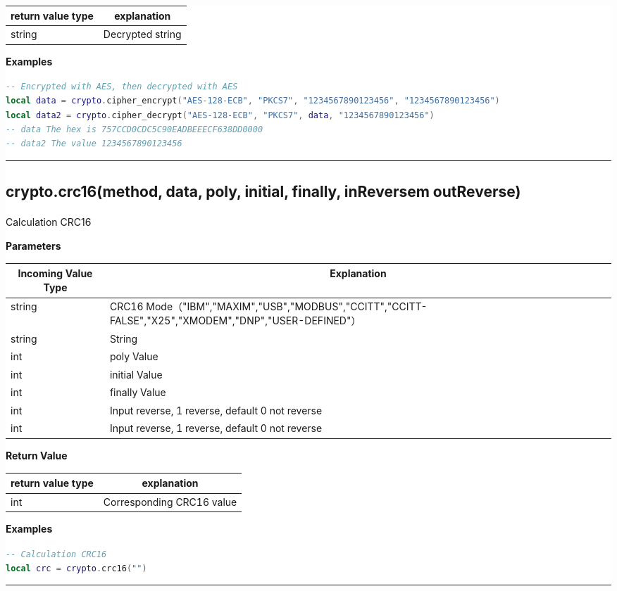 |return value type | explanation|
|-|-|
|string|Decrypted string|

**Examples**

```lua
-- Encrypted with AES, then decrypted with AES
local data = crypto.cipher_encrypt("AES-128-ECB", "PKCS7", "1234567890123456", "1234567890123456")
local data2 = crypto.cipher_decrypt("AES-128-ECB", "PKCS7", data, "1234567890123456")
-- data The hex is 757CCD0CDC5C90EADBEEECF638DD0000
-- data2 The value 1234567890123456

```

---

## crypto.crc16(method, data, poly, initial, finally, inReversem outReverse)



Calculation CRC16

**Parameters**

|Incoming Value Type | Explanation|
|-|-|
|string|CRC16 Mode（"IBM","MAXIM","USB","MODBUS","CCITT","CCITT-FALSE","X25","XMODEM","DNP","USER-DEFINED"）|
|string|String|
|int|poly Value|
|int|initial Value|
|int|finally Value|
|int|Input reverse, 1 reverse, default 0 not reverse|
|int|Input reverse, 1 reverse, default 0 not reverse|

**Return Value**

|return value type | explanation|
|-|-|
|int|Corresponding CRC16 value|

**Examples**

```lua
-- Calculation CRC16
local crc = crypto.crc16("")

```

---